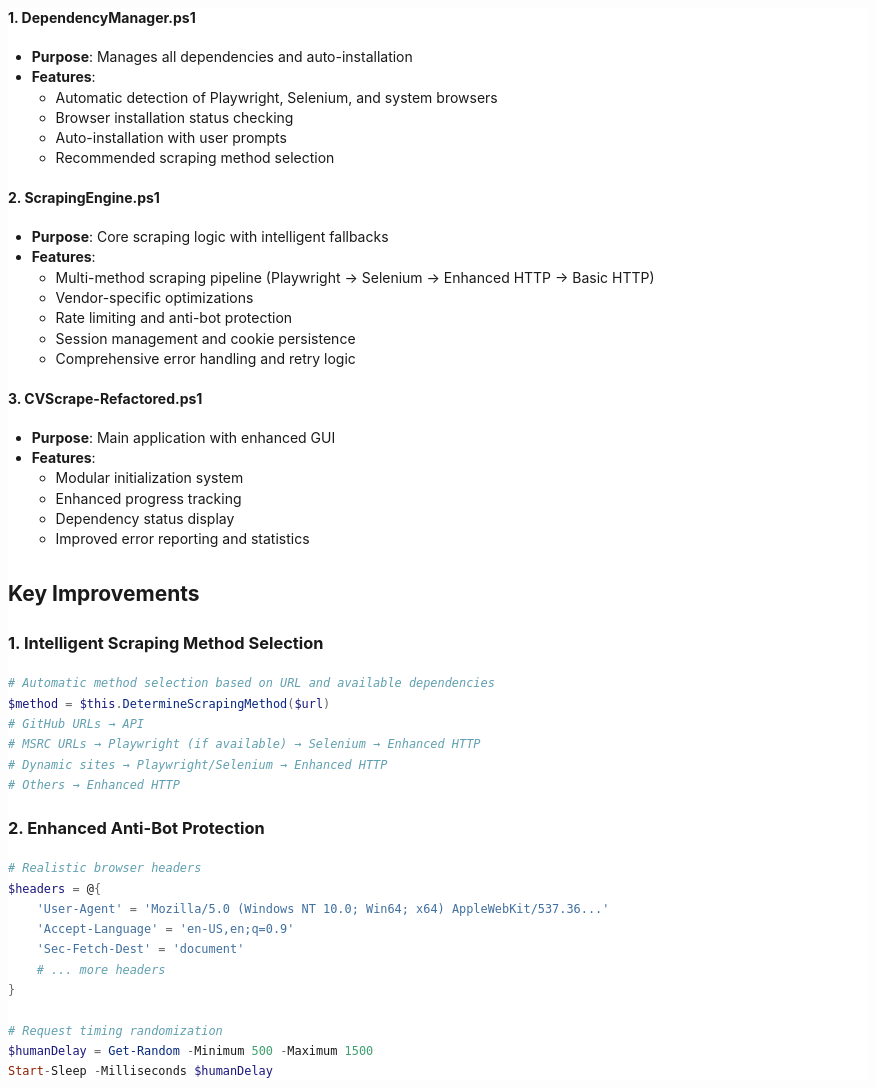 #### 1. **DependencyManager.ps1**
- **Purpose**: Manages all dependencies and auto-installation
- **Features**:
  - Automatic detection of Playwright, Selenium, and system browsers
  - Browser installation status checking
  - Auto-installation with user prompts
  - Recommended scraping method selection

#### 2. **ScrapingEngine.ps1**
- **Purpose**: Core scraping logic with intelligent fallbacks
- **Features**:
  - Multi-method scraping pipeline (Playwright → Selenium → Enhanced HTTP → Basic HTTP)
  - Vendor-specific optimizations
  - Rate limiting and anti-bot protection
  - Session management and cookie persistence
  - Comprehensive error handling and retry logic

#### 3. **CVScrape-Refactored.ps1**
- **Purpose**: Main application with enhanced GUI
- **Features**:
  - Modular initialization system
  - Enhanced progress tracking
  - Dependency status display
  - Improved error reporting and statistics

## Key Improvements

### 1. **Intelligent Scraping Method Selection**
```powershell
# Automatic method selection based on URL and available dependencies
$method = $this.DetermineScrapingMethod($url)
# GitHub URLs → API
# MSRC URLs → Playwright (if available) → Selenium → Enhanced HTTP
# Dynamic sites → Playwright/Selenium → Enhanced HTTP
# Others → Enhanced HTTP
```

### 2. **Enhanced Anti-Bot Protection**
```powershell
# Realistic browser headers
$headers = @{
    'User-Agent' = 'Mozilla/5.0 (Windows NT 10.0; Win64; x64) AppleWebKit/537.36...'
    'Accept-Language' = 'en-US,en;q=0.9'
    'Sec-Fetch-Dest' = 'document'
    # ... more headers
}

# Request timing randomization
$humanDelay = Get-Random -Minimum 500 -Maximum 1500
Start-Sleep -Milliseconds $humanDelay
```

